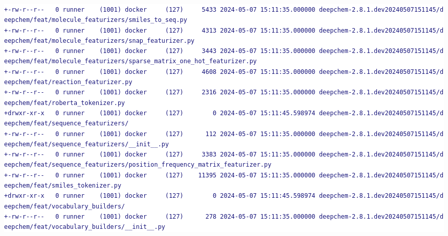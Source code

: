 ```diff
+-rw-r--r--   0 runner    (1001) docker     (127)     5433 2024-05-07 15:11:35.000000 deepchem-2.8.1.dev20240507151145/deepchem/feat/molecule_featurizers/smiles_to_seq.py
+-rw-r--r--   0 runner    (1001) docker     (127)     4313 2024-05-07 15:11:35.000000 deepchem-2.8.1.dev20240507151145/deepchem/feat/molecule_featurizers/snap_featurizer.py
+-rw-r--r--   0 runner    (1001) docker     (127)     3443 2024-05-07 15:11:35.000000 deepchem-2.8.1.dev20240507151145/deepchem/feat/molecule_featurizers/sparse_matrix_one_hot_featurizer.py
+-rw-r--r--   0 runner    (1001) docker     (127)     4608 2024-05-07 15:11:35.000000 deepchem-2.8.1.dev20240507151145/deepchem/feat/reaction_featurizer.py
+-rw-r--r--   0 runner    (1001) docker     (127)     2316 2024-05-07 15:11:35.000000 deepchem-2.8.1.dev20240507151145/deepchem/feat/roberta_tokenizer.py
+drwxr-xr-x   0 runner    (1001) docker     (127)        0 2024-05-07 15:11:45.598974 deepchem-2.8.1.dev20240507151145/deepchem/feat/sequence_featurizers/
+-rw-r--r--   0 runner    (1001) docker     (127)      112 2024-05-07 15:11:35.000000 deepchem-2.8.1.dev20240507151145/deepchem/feat/sequence_featurizers/__init__.py
+-rw-r--r--   0 runner    (1001) docker     (127)     3383 2024-05-07 15:11:35.000000 deepchem-2.8.1.dev20240507151145/deepchem/feat/sequence_featurizers/position_frequency_matrix_featurizer.py
+-rw-r--r--   0 runner    (1001) docker     (127)    11395 2024-05-07 15:11:35.000000 deepchem-2.8.1.dev20240507151145/deepchem/feat/smiles_tokenizer.py
+drwxr-xr-x   0 runner    (1001) docker     (127)        0 2024-05-07 15:11:45.598974 deepchem-2.8.1.dev20240507151145/deepchem/feat/vocabulary_builders/
+-rw-r--r--   0 runner    (1001) docker     (127)      278 2024-05-07 15:11:35.000000 deepchem-2.8.1.dev20240507151145/deepchem/feat/vocabulary_builders/__init__.py
